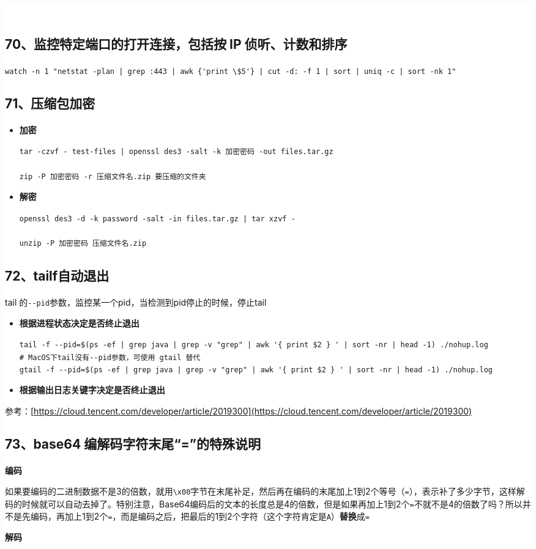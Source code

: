 ‍

## 70、监控特定端口的打开连接，包括按 IP 侦听、计数和排序

```
watch -n 1 "netstat -plan | grep :443 | awk {'print \$5'} | cut -d: -f 1 | sort | uniq -c | sort -nk 1"
```

## 71、压缩包加密

- **加密**

  ```
  tar -czvf - test-files | openssl des3 -salt -k 加密密码 -out files.tar.gz

  zip -P 加密密码 -r 压缩文件名.zip 要压缩的文件夹
  ```
- **解密**

  ```
  openssl des3 -d -k password -salt -in files.tar.gz | tar xzvf -

  unzip -P 加密密码 压缩文件名.zip
  ```

## 72、tailf自动退出

tail 的`--pid`​参数，监控某一个pid，当检测到pid停止的时候，停止tail

- **根据进程状态决定是否终止退出**

  ```
  tail -f --pid=$(ps -ef | grep java | grep -v "grep" | awk '{ print $2 } ' | sort -nr | head -1) ./nohup.log
  # MacOS下tail没有--pid参数，可使用 gtail 替代
  gtail -f --pid=$(ps -ef | grep java | grep -v "grep" | awk '{ print $2 } ' | sort -nr | head -1) ./nohup.log
  ```
- **根据输出日志关键字决定是否终止退出**

  ```bash
  ```

参考：[https://cloud.tencent.com/developer/article/2019300](https://cloud.tencent.com/developer/article/2019300)

## 73、base64 编解码字符末尾“=”的特殊说明

**编码**

如果要编码的二进制数据不是3的倍数，就用`\x00`​字节在末尾补足，然后再在编码的末尾加上1到2个等号（`=`​），表示补了多少字节，这样解码的时候就可以自动去掉了。特别注意，Base64编码后的文本的长度总是4的倍数，但是如果再加上1到2个`=`​不就不是4的倍数了吗？所以并不是先编码，再加上1到2个`=`​，而是编码之后，把最后的1到2个字符（这个字符肯定是`A`​）**替换**成`=`​

**解码**
